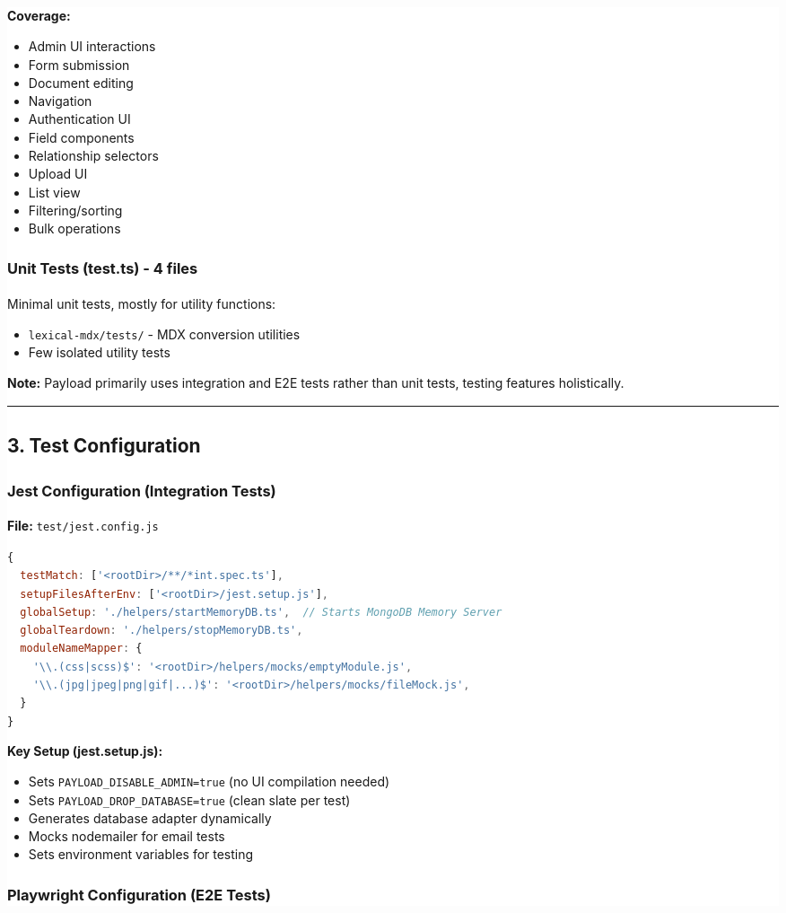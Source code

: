 **Coverage:**
- Admin UI interactions
- Form submission
- Document editing
- Navigation
- Authentication UI
- Field components
- Relationship selectors
- Upload UI
- List view
- Filtering/sorting
- Bulk operations

### Unit Tests (test.ts) - 4 files

Minimal unit tests, mostly for utility functions:

- `lexical-mdx/tests/` - MDX conversion utilities
- Few isolated utility tests

**Note:** Payload primarily uses integration and E2E tests rather than unit tests, testing features holistically.

---

## 3. Test Configuration

### Jest Configuration (Integration Tests)

**File:** `test/jest.config.js`

```javascript
{
  testMatch: ['<rootDir>/**/*int.spec.ts'],
  setupFilesAfterEnv: ['<rootDir>/jest.setup.js'],
  globalSetup: './helpers/startMemoryDB.ts',  // Starts MongoDB Memory Server
  globalTeardown: './helpers/stopMemoryDB.ts',
  moduleNameMapper: {
    '\\.(css|scss)$': '<rootDir>/helpers/mocks/emptyModule.js',
    '\\.(jpg|jpeg|png|gif|...)$': '<rootDir>/helpers/mocks/fileMock.js',
  }
}
```

**Key Setup (jest.setup.js):**
- Sets `PAYLOAD_DISABLE_ADMIN=true` (no UI compilation needed)
- Sets `PAYLOAD_DROP_DATABASE=true` (clean slate per test)
- Generates database adapter dynamically
- Mocks nodemailer for email tests
- Sets environment variables for testing

### Playwright Configuration (E2E Tests)
